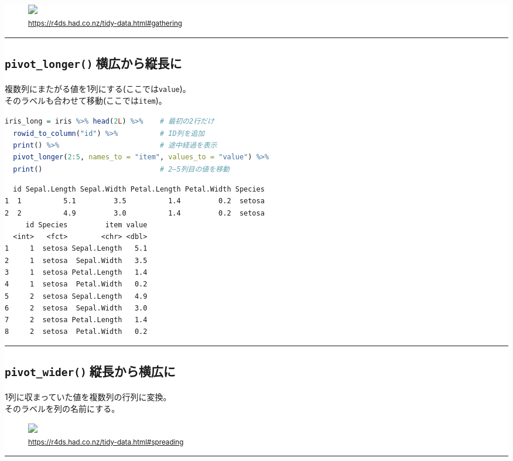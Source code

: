<figure>
<a href="https://r4ds.had.co.nz/tidy-data.html#gathering">
<img src="/slides/image/r4ds/tidy-gather.png" width="800">
<br>
<figcaption><small>https://r4ds.had.co.nz/tidy-data.html#gathering</small></figcaption>
</a>
</figure>

---
## `pivot_longer()` 横広から縦長に

複数列にまたがる値を1列にする(ここでは`value`)。<br>
そのラベルも合わせて移動(ここでは`item`)。


```r
iris_long = iris %>% head(2L) %>%    # 最初の2行だけ
  rowid_to_column("id") %>%          # ID列を追加
  print() %>%                        # 途中経過を表示
  pivot_longer(2:5, names_to = "item", values_to = "value") %>%
  print()                            # 2–5列目の値を移動
```

```
  id Sepal.Length Sepal.Width Petal.Length Petal.Width Species
1  1          5.1         3.5          1.4         0.2  setosa
2  2          4.9         3.0          1.4         0.2  setosa
     id Species         item value
  <int>   <fct>        <chr> <dbl>
1     1  setosa Sepal.Length   5.1
2     1  setosa  Sepal.Width   3.5
3     1  setosa Petal.Length   1.4
4     1  setosa  Petal.Width   0.2
5     2  setosa Sepal.Length   4.9
6     2  setosa  Sepal.Width   3.0
7     2  setosa Petal.Length   1.4
8     2  setosa  Petal.Width   0.2
```


---
## `pivot_wider()` 縦長から横広に

1列に収まっていた値を複数列の行列に変換。<br>
そのラベルを列の名前にする。

<figure>
<a href="https://r4ds.had.co.nz/tidy-data.html#spreading">
<img src="/slides/image/r4ds/tidy-spread.png" height="480">
<br>
<figcaption><small>https://r4ds.had.co.nz/tidy-data.html#spreading</small></figcaption>
</a>
</figure>

---